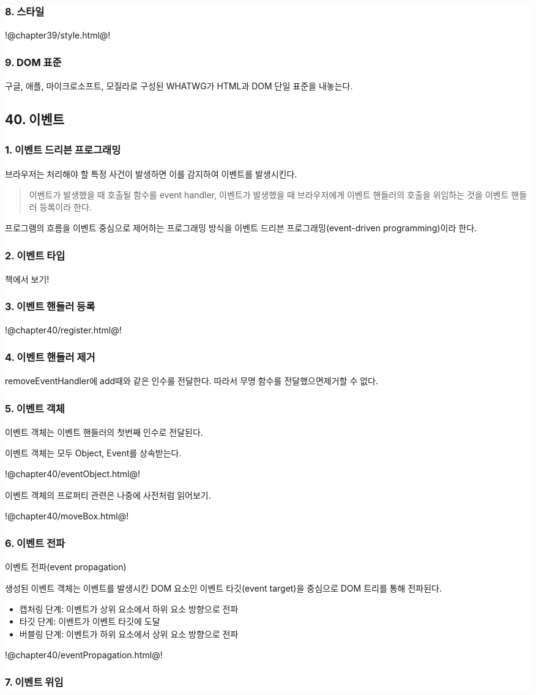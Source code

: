 ### 8. 스타일

!@chapter39/style.html@!

### 9. DOM 표준

구글, 애플, 마이크로소프트, 모질라로 구성된 WHATWG가 HTML과 DOM 단일 표준을 내놓는다.

## 40. 이벤트

### 1. 이벤트 드리븐 프로그래밍

브라우저는 처리해야 할 특정 사건이 발생하면 이를 감지하여 이벤트를 발생시킨다.

> 이벤트가 발생했을 때 호출될 함수를 event handler, 이벤트가 발생했을 때 브라우저에게 이벤트 핸들러의 호출을 위임하는 것을 이벤트 핸들러 등록이라 한다.

프로그램의 흐름을 이벤트 중심으로 제어하는 프로그래밍 방식을 이벤트 드리븐 프로그래밍(event-driven programming)이라 한다.

### 2. 이벤트 타입

책에서 보기!

### 3. 이벤트 핸들러 등록

!@chapter40/register.html@!

### 4. 이벤트 핸들러 제거

removeEventHandler에 add때와 같은 인수를 전달한다. 따라서 무명 함수를 전달했으면제거할 수 없다.

### 5. 이벤트 객체

이벤트 객체는 이벤트 핸들러의 첫번째 인수로 전달된다.

이벤트 객체는 모두 Object, Event를 상속받는다.

!@chapter40/eventObject.html@!

이벤트 객체의 프로퍼티 관련은 나중에 사전처럼 읽어보기.

!@chapter40/moveBox.html@!

### 6. 이벤트 전파

이벤트 전파(event propagation)

생성된 이벤트 객체는 이벤트를 발생시킨 DOM 요소인 이벤트 타깃(event target)을 중심으로 DOM 트리를 통해 전파된다.

- 캡처링 단계: 이벤트가 상위 요소에서 하위 요소 방향으로 전파
- 타깃 단계: 이벤트가 이벤트 타깃에 도달
- 버블링 단계: 이벤트가 하위 요소에서 상위 요소 방향으로 전파

!@chapter40/eventPropagation.html@!

### 7. 이벤트 위임
